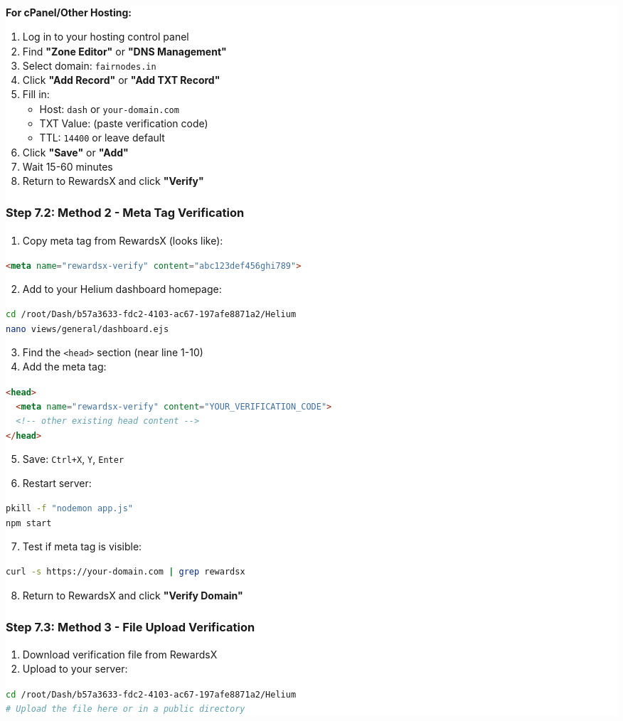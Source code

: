**For cPanel/Other Hosting:**
1. Log in to your hosting control panel
2. Find **"Zone Editor"** or **"DNS Management"**
3. Select domain: `fairnodes.in`
4. Click **"Add Record"** or **"Add TXT Record"**
5. Fill in:
   - Host: `dash` or `your-domain.com`
   - TXT Value: (paste verification code)
   - TTL: `14400` or leave default
6. Click **"Save"** or **"Add"**
7. Wait 15-60 minutes
8. Return to RewardsX and click **"Verify"**

### Step 7.2: Method 2 - Meta Tag Verification

1. Copy meta tag from RewardsX (looks like):
```html
<meta name="rewardsx-verify" content="abc123def456ghi789">
```

2. Add to your Helium dashboard homepage:
```bash
cd /root/Dash/b57a3633-fdc2-4103-ac67-197afe8871a2/Helium
nano views/general/dashboard.ejs
```

3. Find the `<head>` section (near line 1-10)
4. Add the meta tag:
```html
<head>
  <meta name="rewardsx-verify" content="YOUR_VERIFICATION_CODE">
  <!-- other existing head content -->
</head>
```

5. Save: `Ctrl+X`, `Y`, `Enter`

6. Restart server:
```bash
pkill -f "nodemon app.js"
npm start
```

7. Test if meta tag is visible:
```bash
curl -s https://your-domain.com | grep rewardsx
```

8. Return to RewardsX and click **"Verify Domain"**

### Step 7.3: Method 3 - File Upload Verification

1. Download verification file from RewardsX
2. Upload to your server:
```bash
cd /root/Dash/b57a3633-fdc2-4103-ac67-197afe8871a2/Helium
# Upload the file here or in a public directory
```
